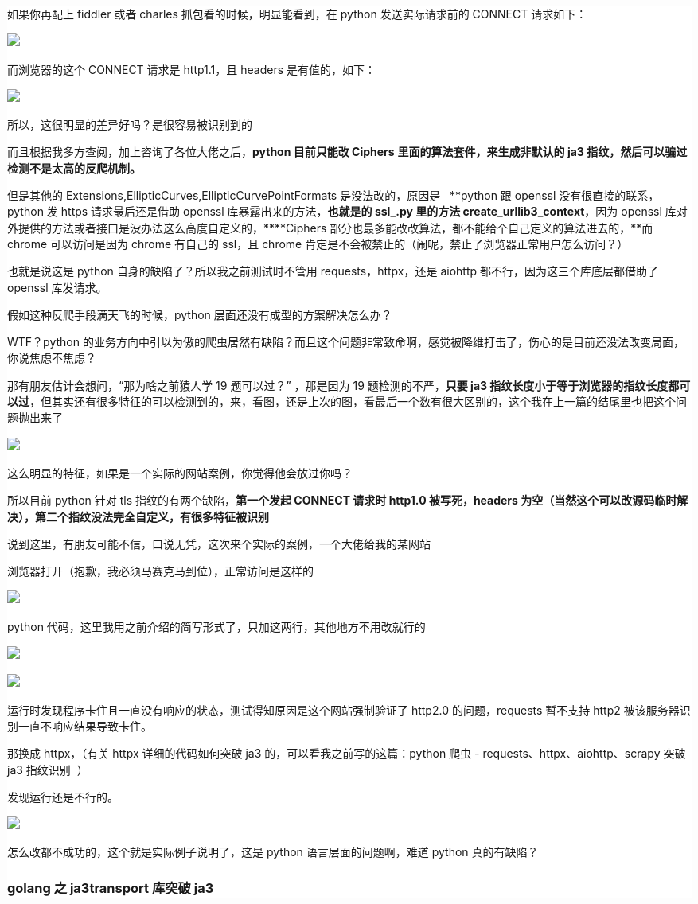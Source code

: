 如果你再配上 fiddler 或者 charles 抓包看的时候，明显能看到，在 python 发送实际请求前的 CONNECT 请求如下：

![](https://mmbiz.qpic.cn/mmbiz_png/l4m5icTfxSXVdsh5VoUbWiaqGic0IY8QrOqJ3FJuxAnazmUVH15ibLOQbickUTj23ibYX1fciag53tlZvoV2DiaYBnweUg/640?wx_fmt=png)

而浏览器的这个 CONNECT 请求是 http1.1，且 headers 是有值的，如下：

![](https://mmbiz.qpic.cn/mmbiz_png/l4m5icTfxSXVdsh5VoUbWiaqGic0IY8QrOqHEqSYXUj4HZJs5lsaqoEcAw217AJFjggBIMiaRmUcRvFjn3Kd4ghlcA/640?wx_fmt=png)

所以，这很明显的差异好吗？是很容易被识别到的

而且根据我多方查阅，加上咨询了各位大佬之后，**python 目前只能改 Ciphers** **里面的算法套件，来生成非默认的 ja3 指纹，然后可以骗过检测不是太高的反爬机制。**

但是其他的 Extensions,EllipticCurves,EllipticCurvePointFormats 是没法改的，原因是   **python 跟 openssl 没有很直接的联系，python 发 https 请求最后还是借助 openssl 库暴露出来的方法，**也就是的 ssl\_.py 里的方法 create_urllib3_context**，因为 openssl 库对外提供的方法或者接口是没办法这么高度自定义的，\*\***Ciphers 部分也最多能改改算法，都不能给个自己定义的算法进去的，\*\*而 chrome 可以访问是因为 chrome 有自己的 ssl，且 chrome 肯定是不会被禁止的（闹呢，禁止了浏览器正常用户怎么访问？）

也就是说这是 python 自身的缺陷了？所以我之前测试时不管用 requests，httpx，还是 aiohttp 都不行，因为这三个库底层都借助了 openssl 库发请求。

假如这种反爬手段满天飞的时候，python 层面还没有成型的方案解决怎么办？

WTF？python 的业务方向中引以为傲的爬虫居然有缺陷？而且这个问题非常致命啊，感觉被降维打击了，伤心的是目前还没法改变局面，你说焦虑不焦虑？

那有朋友估计会想问，“那为啥之前猿人学 19 题可以过？” ，那是因为 19 题检测的不严，**只要 ja3 指纹长度小于等于浏览器的指纹长度都可以过**，但其实还有很多特征的可以检测到的，来，看图，还是上次的图，看最后一个数有很大区别的，这个我在上一篇的结尾里也把这个问题抛出来了

![](https://mmbiz.qpic.cn/mmbiz_png/l4m5icTfxSXVdsh5VoUbWiaqGic0IY8QrOqoL3dhy57aic0ONRBZeahmHt5DJt9icG1d3GNpvgIgKcv5HaPwR8s4g0w/640?wx_fmt=png)

这么明显的特征，如果是一个实际的网站案例，你觉得他会放过你吗？

所以目前 python 针对 tls 指纹的有两个缺陷，**第一个发起 CONNECT 请求时 http1.0 被写死，headers 为空（当然这个可以改源码临时解决），第二个指纹没法完全自定义，有很多特征被识别**

说到这里，有朋友可能不信，口说无凭，这次来个实际的案例，一个大佬给我的某网站

浏览器打开（抱歉，我必须马赛克马到位），正常访问是这样的

![](https://mmbiz.qpic.cn/mmbiz_png/l4m5icTfxSXVdsh5VoUbWiaqGic0IY8QrOqfYMbQH8r3NW3603rqRzgrngF6yfAEWWIiahrBREAGxSZibuG2NgmAnBg/640?wx_fmt=png)

python 代码，这里我用之前介绍的简写形式了，只加这两行，其他地方不用改就行的

![](https://mmbiz.qpic.cn/mmbiz_png/l4m5icTfxSXVdsh5VoUbWiaqGic0IY8QrOqY1QTqvNgiaEwozq4Czk6lS3nZ7QibvBQCFethEw8IqG3TcjT6u2vwr4A/640?wx_fmt=png)

![](https://mmbiz.qpic.cn/mmbiz_png/l4m5icTfxSXXInn8icXtHoGQflRGUCiasAqGickic1AkRJibzKb5U23QONMzb99yhicvOfqfXknCrLFKapLn9mBFEuvuw/640?wx_fmt=png)

运行时发现程序卡住且一直没有响应的状态，测试得知原因是这个网站强制验证了 http2.0 的问题，requests 暂不支持 http2 被该服务器识别一直不响应结果导致卡住。

那换成 httpx，（有关 httpx 详细的代码如何突破 ja3 的，可以看我之前写的这篇：python 爬虫 - requests、httpx、aiohttp、scrapy 突破 ja3 指纹识别  ）

发现运行还是不行的。

![](https://mmbiz.qpic.cn/mmbiz_png/l4m5icTfxSXVdsh5VoUbWiaqGic0IY8QrOq9ne8DBcXANf7ZUicI75pScMc0PxgicjzQCdGwZOO7M5yKRZQuqC2x0hg/640?wx_fmt=png)

怎么改都不成功的，这个就是实际例子说明了，这是 python 语言层面的问题啊，难道 python 真的有缺陷？

### golang 之 ja3transport 库突破 ja3
